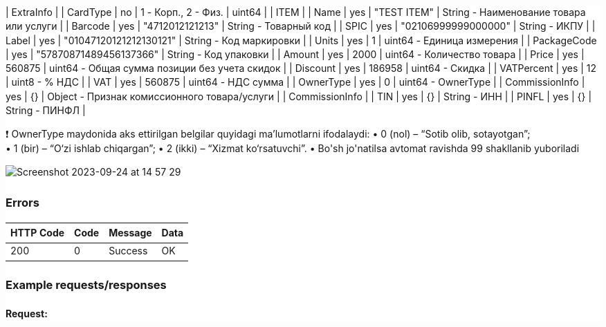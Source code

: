 |                                    ExtraInfo                                                                                                  |
| CardType                | no        | 1 - Корп., 2 - Физ.        | uint64                                                                     |
|                                    ITEM                                                                                                       |
| Name                    | yes       | "TEST ITEM"                | String - Наименование товара или услуги                                    |
| Barcode                 | yes       | "4712012121213"            | String - Товарный код                                                      |
| SPIC                    | yes       | "02106999999000000"        | String - ИКПУ                                                              |
| Label                   | yes       | "01047120121212130121"     | String - Код маркировки                                                    |
| Units                   | yes       | 1                          | uint64 - Единица измерения                                                 |
| PackageCode             | yes       | "57870871489456137366"     | String - Код упаковки                                                      |
| Amount                  | yes       | 2000                       | uint64 - Количество товара                                                 |
| Price                   | yes       | 560875                     | uint64 - Общая сумма позиции без учета скидок                              |
| Discount                | yes       | 186958                     | uint64 - Cкидка                                                            |
| VATPercent              | yes       | 12                         | uint8  - % НДС                                                             |
| VAT                     | yes       | 560875                     | uint64 - НДС сумма                                                         |
| OwnerType               | yes       | 0                          | uint64 - OwnerType                                                         |
| CommissionInfo          | yes       | {}                         | Object - Признак комиссионного товара/услуги                               |
|                                    CommissionInfo                                                                                             |
| TIN                     | yes       | {}                         | String - ИНН                                                               |
| PINFL                   | yes       | {}                         | String - ПИНФЛ                                                             |

❗️ OwnerType maydonida aks ettirilgan belgilar quyidagi ma’lumotlarni ifodalaydi:
• 0 (nol) – “Sotib olib, sotayotgan”;  
• 1 (bir) – “O‘zi ishlab chiqargan”; 
• 2 (ikki) – “Xizmat ko‘rsatuvchi”.
• Bo'sh jo'natilsa avtomat ravishda 99 shakllanib yuboriladi

<img width="847" alt="Screenshot 2023-09-24 at 14 57 29" src="https://github.com/qurash98/ofd_doc/assets/32934268/42f11f40-01e5-4d78-b1fd-0e8ec96dbf4a">


### Errors

| HTTP Code | Code   | Message                             | Data                      |
| --------- | ------ | ----------------------------------- | ------------------------- |
| 200       | 0      | Success                             | OK                        |

### Example requests/responses

#### Request:
